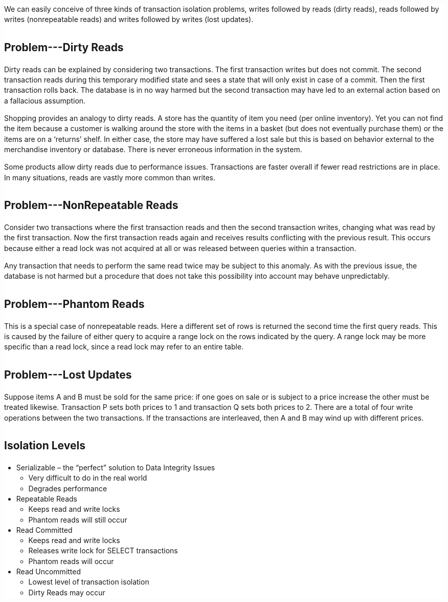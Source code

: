 We can easily conceive of three kinds of transaction isolation problems, writes followed by reads (dirty reads), reads followed by writes (nonrepeatable reads) and writes followed by writes (lost updates).

## Problem---Dirty Reads
Dirty reads can be explained by considering two transactions. The first transaction writes but does not commit. The second transaction reads during this temporary modified state and sees a state that will only exist in case of a commit. Then the first transaction rolls back. The database is in no way harmed but the second transaction may have led to an external action based on a fallacious assumption.

Shopping provides an analogy to dirty reads. A store has the quantity of item you need (per online inventory). Yet you can not find the item because a customer is walking around the store with the items in a basket (but does not eventually purchase them) or the items are on a ‘returns’ shelf. In either case, the store may have suffered a lost sale but this is based on behavior external to the merchandise inventory or database. There is never erroneous information in the system.

Some products allow dirty reads due to performance issues. Transactions are faster overall if fewer read restrictions are in place. In many situations, reads are vastly more common than writes.

## Problem---NonRepeatable Reads
Consider two transactions where the first transaction reads and then the second transaction writes, changing what was read by the first transaction. Now the first transaction reads again and receives results conflicting with the previous result. This occurs because either a read lock was not acquired at all or was released between queries within a transaction.

Any transaction that needs to perform the same read twice may be subject to this anomaly. As with the previous issue, the database is not harmed but a procedure that does not take this possibility into account may behave unpredictably.

## Problem---Phantom Reads
This is a special case of nonrepeatable reads. Here a different set of rows is returned the second time the first query reads. This is caused by the failure of either query to acquire a range lock on the rows indicated by the query. A range lock may be more specific than a read lock, since a read lock may refer to an entire table.

## Problem---Lost Updates
Suppose items A and B must be sold for the same price: if one goes on sale or is subject to a price increase the other must be treated likewise. Transaction P sets both prices to 1 and transaction Q sets both prices to 2. There are a total of four write operations between the two transactions. If the transactions are interleaved, then A and B may wind up with different prices.

## Isolation Levels
- Serializable – the “perfect” solution to Data Integrity Issues
    - Very difficult to do in the real world
    - Degrades performance
- Repeatable Reads
    - Keeps read and write locks
    - Phantom reads will still occur
- Read Committed
    - Keeps read and write locks
    - Releases write lock for SELECT transactions
    - Phantom reads will occur
- Read Uncommitted
    - Lowest level of transaction isolation
    - Dirty Reads may occur
